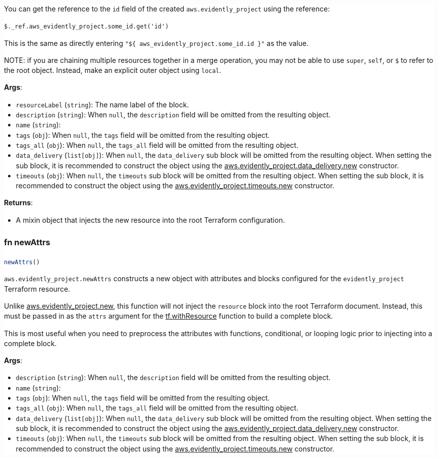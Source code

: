 You can get the reference to the `id` field of the created `aws.evidently_project` using the reference:

    $._ref.aws_evidently_project.some_id.get('id')

This is the same as directly entering `"${ aws_evidently_project.some_id.id }"` as the value.

NOTE: if you are chaining multiple resources together in a merge operation, you may not be able to use `super`, `self`,
or `$` to refer to the root object. Instead, make an explicit outer object using `local`.

**Args**:
  - `resourceLabel` (`string`): The name label of the block.
  - `description` (`string`):  When `null`, the `description` field will be omitted from the resulting object.
  - `name` (`string`): 
  - `tags` (`obj`):  When `null`, the `tags` field will be omitted from the resulting object.
  - `tags_all` (`obj`):  When `null`, the `tags_all` field will be omitted from the resulting object.
  - `data_delivery` (`list[obj]`):  When `null`, the `data_delivery` sub block will be omitted from the resulting object. When setting the sub block, it is recommended to construct the object using the [aws.evidently_project.data_delivery.new](#fn-evidently_projectdata_deliverynew) constructor.
  - `timeouts` (`obj`):  When `null`, the `timeouts` sub block will be omitted from the resulting object. When setting the sub block, it is recommended to construct the object using the [aws.evidently_project.timeouts.new](#fn-evidently_projecttimeoutsnew) constructor.

**Returns**:
- A mixin object that injects the new resource into the root Terraform configuration.


### fn newAttrs

```ts
newAttrs()
```


`aws.evidently_project.newAttrs` constructs a new object with attributes and blocks configured for the `evidently_project`
Terraform resource.

Unlike [aws.evidently_project.new](#fn-evidently_projectnew), this function will not inject the `resource`
block into the root Terraform document. Instead, this must be passed in as the `attrs` argument for the
[tf.withResource](https://github.com/tf-libsonnet/core/tree/main/docs#fn-withresource) function to build a complete block.

This is most useful when you need to preprocess the attributes with functions, conditional, or looping logic prior to
injecting into a complete block.

**Args**:
  - `description` (`string`):  When `null`, the `description` field will be omitted from the resulting object.
  - `name` (`string`): 
  - `tags` (`obj`):  When `null`, the `tags` field will be omitted from the resulting object.
  - `tags_all` (`obj`):  When `null`, the `tags_all` field will be omitted from the resulting object.
  - `data_delivery` (`list[obj]`):  When `null`, the `data_delivery` sub block will be omitted from the resulting object. When setting the sub block, it is recommended to construct the object using the [aws.evidently_project.data_delivery.new](#fn-evidently_projectdata_deliverynew) constructor.
  - `timeouts` (`obj`):  When `null`, the `timeouts` sub block will be omitted from the resulting object. When setting the sub block, it is recommended to construct the object using the [aws.evidently_project.timeouts.new](#fn-evidently_projecttimeoutsnew) constructor.
